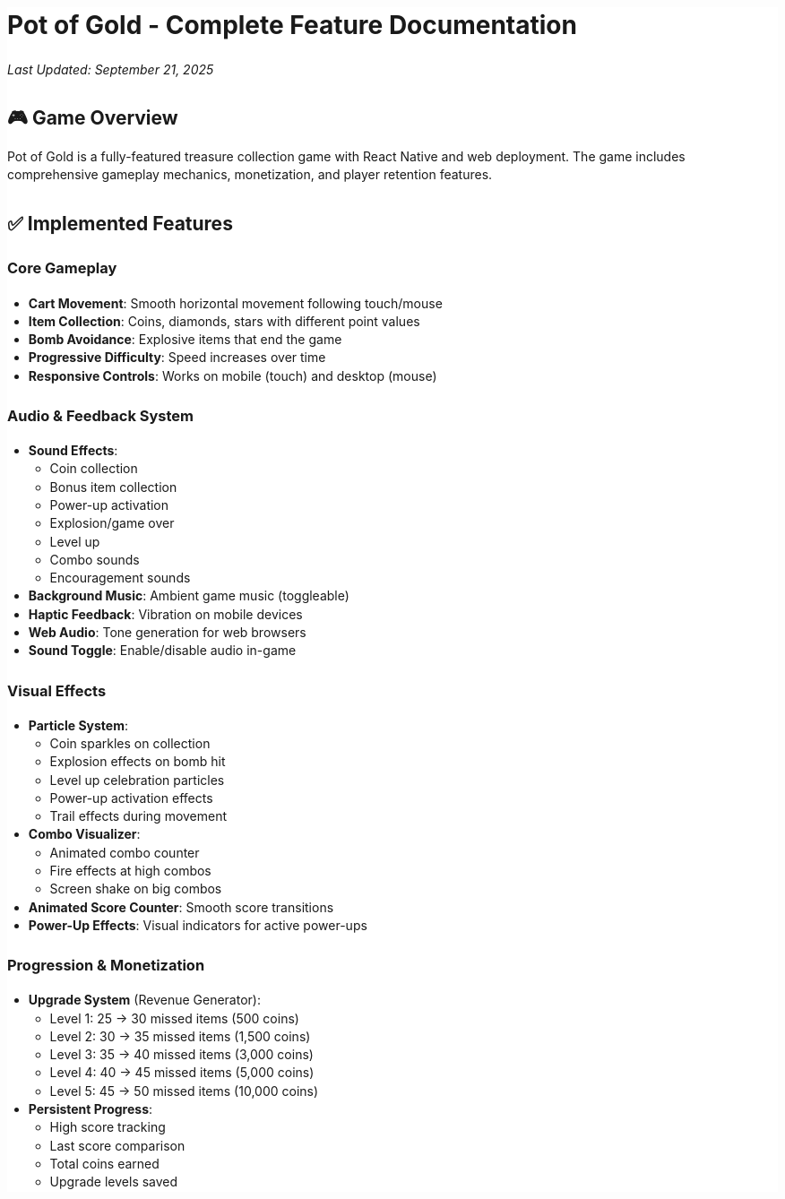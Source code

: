 # Pot of Gold - Complete Feature Documentation
*Last Updated: September 21, 2025*

## 🎮 Game Overview
Pot of Gold is a fully-featured treasure collection game with React Native and web deployment. The game includes comprehensive gameplay mechanics, monetization, and player retention features.

## ✅ Implemented Features

### Core Gameplay
- **Cart Movement**: Smooth horizontal movement following touch/mouse
- **Item Collection**: Coins, diamonds, stars with different point values
- **Bomb Avoidance**: Explosive items that end the game
- **Progressive Difficulty**: Speed increases over time
- **Responsive Controls**: Works on mobile (touch) and desktop (mouse)

### Audio & Feedback System
- **Sound Effects**:
  - Coin collection
  - Bonus item collection
  - Power-up activation
  - Explosion/game over
  - Level up
  - Combo sounds
  - Encouragement sounds
- **Background Music**: Ambient game music (toggleable)
- **Haptic Feedback**: Vibration on mobile devices
- **Web Audio**: Tone generation for web browsers
- **Sound Toggle**: Enable/disable audio in-game

### Visual Effects
- **Particle System**:
  - Coin sparkles on collection
  - Explosion effects on bomb hit
  - Level up celebration particles
  - Power-up activation effects
  - Trail effects during movement
- **Combo Visualizer**:
  - Animated combo counter
  - Fire effects at high combos
  - Screen shake on big combos
- **Animated Score Counter**: Smooth score transitions
- **Power-Up Effects**: Visual indicators for active power-ups

### Progression & Monetization
- **Upgrade System** (Revenue Generator):
  - Level 1: 25 → 30 missed items (500 coins)
  - Level 2: 30 → 35 missed items (1,500 coins)
  - Level 3: 35 → 40 missed items (3,000 coins)
  - Level 4: 40 → 45 missed items (5,000 coins)
  - Level 5: 45 → 50 missed items (10,000 coins)
- **Persistent Progress**:
  - High score tracking
  - Last score comparison
  - Total coins earned
  - Upgrade levels saved
